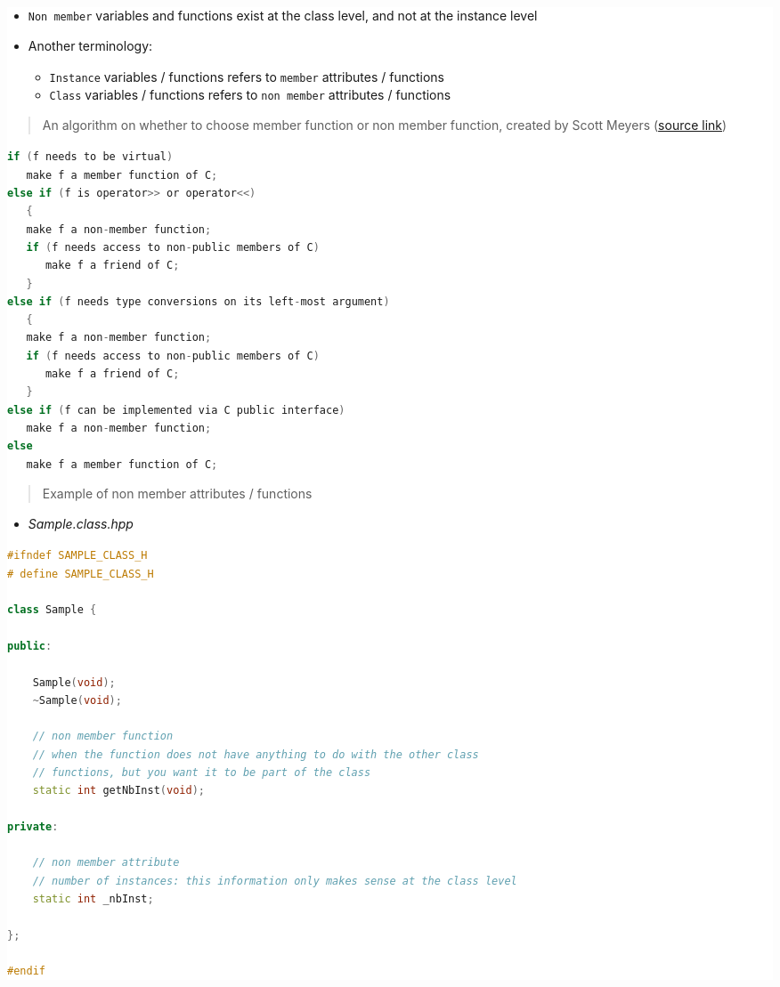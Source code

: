 - ```Non member``` variables and functions exist at the class level, and not at the instance level

- Another terminology:
	- ```Instance``` variables / functions refers to ```member``` attributes / functions
	- ```Class``` variables / functions refers to ```non member``` attributes / functions

> An algorithm on whether to choose member function or non member function, created by Scott Meyers ([source link](https://www.drdobbs.com/cpp/how-non-member-functions-improve-encapsu/184401197))

``` C
if (f needs to be virtual)
   make f a member function of C;
else if (f is operator>> or operator<<)
   {
   make f a non-member function;
   if (f needs access to non-public members of C)
      make f a friend of C;
   }
else if (f needs type conversions on its left-most argument)
   {
   make f a non-member function;
   if (f needs access to non-public members of C)
      make f a friend of C;
   }
else if (f can be implemented via C public interface)
   make f a non-member function;
else
   make f a member function of C;
```

> Example of non member attributes / functions

- *Sample.class.hpp*

```C++
#ifndef SAMPLE_CLASS_H
# define SAMPLE_CLASS_H

class Sample {

public:

	Sample(void);
	~Sample(void);

	// non member function
	// when the function does not have anything to do with the other class
	// functions, but you want it to be part of the class
	static int getNbInst(void);

private:

	// non member attribute
	// number of instances: this information only makes sense at the class level
	static int _nbInst;

};

#endif
```
